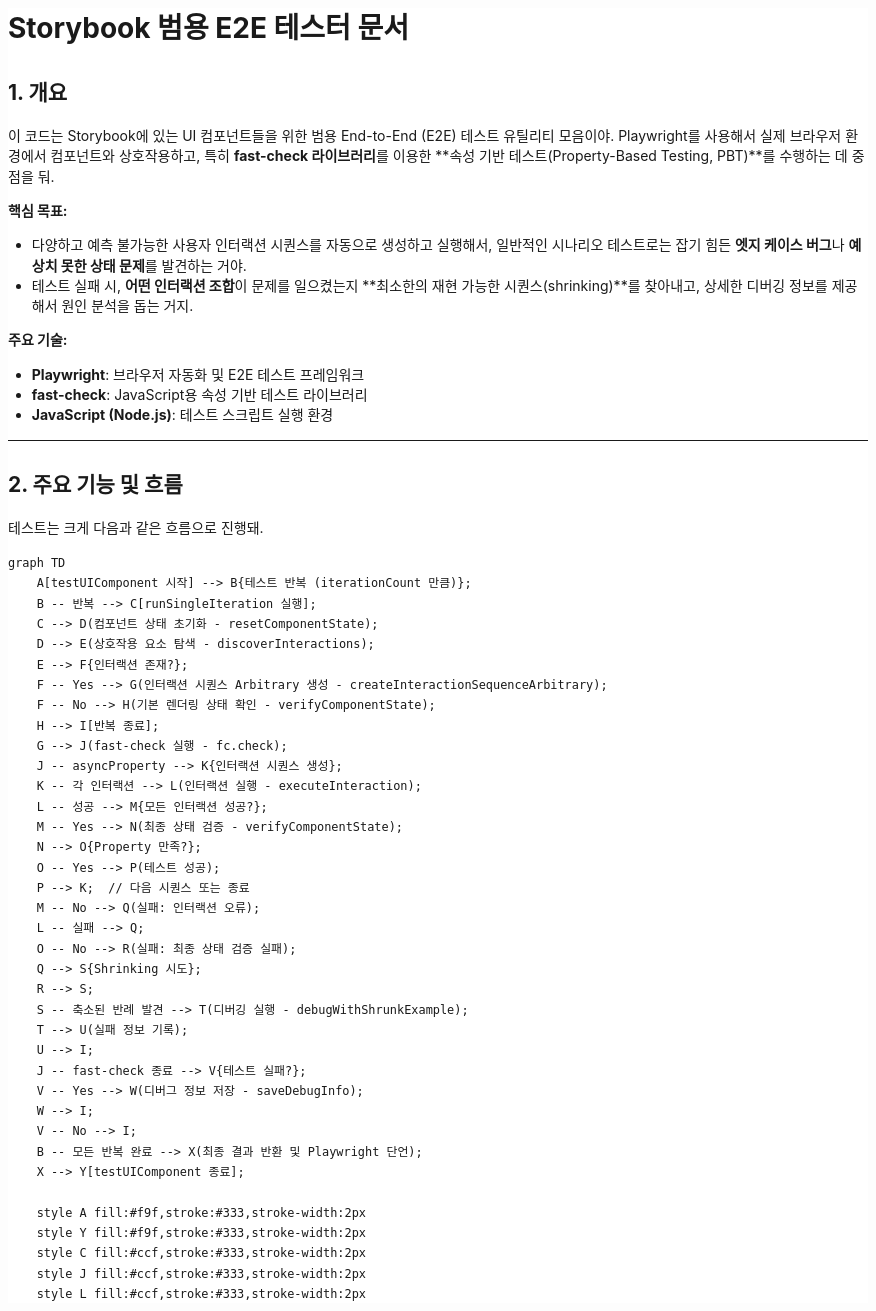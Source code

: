 # Storybook 범용 E2E 테스터 문서

## 1. 개요

이 코드는 Storybook에 있는 UI 컴포넌트들을 위한 범용 End-to-End (E2E) 테스트 유틸리티 모음이야. Playwright를 사용해서 실제 브라우저 환경에서 컴포넌트와 상호작용하고, 특히 **fast-check 라이브러리**를 이용한 **속성 기반 테스트(Property-Based Testing, PBT)**를 수행하는 데 중점을 둬.

**핵심 목표:**

- 다양하고 예측 불가능한 사용자 인터랙션 시퀀스를 자동으로 생성하고 실행해서, 일반적인 시나리오 테스트로는 잡기 힘든 **엣지 케이스 버그**나 **예상치 못한 상태 문제**를 발견하는 거야.
- 테스트 실패 시, **어떤 인터랙션 조합**이 문제를 일으켰는지 **최소한의 재현 가능한 시퀀스(shrinking)**를 찾아내고, 상세한 디버깅 정보를 제공해서 원인 분석을 돕는 거지.

**주요 기술:**

- **Playwright**: 브라우저 자동화 및 E2E 테스트 프레임워크
- **fast-check**: JavaScript용 속성 기반 테스트 라이브러리
- **JavaScript (Node.js)**: 테스트 스크립트 실행 환경

---

## 2. 주요 기능 및 흐름

테스트는 크게 다음과 같은 흐름으로 진행돼.

```mermaid
graph TD
    A[testUIComponent 시작] --> B{테스트 반복 (iterationCount 만큼)};
    B -- 반복 --> C[runSingleIteration 실행];
    C --> D(컴포넌트 상태 초기화 - resetComponentState);
    D --> E(상호작용 요소 탐색 - discoverInteractions);
    E --> F{인터랙션 존재?};
    F -- Yes --> G(인터랙션 시퀀스 Arbitrary 생성 - createInteractionSequenceArbitrary);
    F -- No --> H(기본 렌더링 상태 확인 - verifyComponentState);
    H --> I[반복 종료];
    G --> J(fast-check 실행 - fc.check);
    J -- asyncProperty --> K{인터랙션 시퀀스 생성};
    K -- 각 인터랙션 --> L(인터랙션 실행 - executeInteraction);
    L -- 성공 --> M{모든 인터랙션 성공?};
    M -- Yes --> N(최종 상태 검증 - verifyComponentState);
    N --> O{Property 만족?};
    O -- Yes --> P(테스트 성공);
    P --> K;  // 다음 시퀀스 또는 종료
    M -- No --> Q(실패: 인터랙션 오류);
    L -- 실패 --> Q;
    O -- No --> R(실패: 최종 상태 검증 실패);
    Q --> S{Shrinking 시도};
    R --> S;
    S -- 축소된 반례 발견 --> T(디버깅 실행 - debugWithShrunkExample);
    T --> U(실패 정보 기록);
    U --> I;
    J -- fast-check 종료 --> V{테스트 실패?};
    V -- Yes --> W(디버그 정보 저장 - saveDebugInfo);
    W --> I;
    V -- No --> I;
    B -- 모든 반복 완료 --> X(최종 결과 반환 및 Playwright 단언);
    X --> Y[testUIComponent 종료];

    style A fill:#f9f,stroke:#333,stroke-width:2px
    style Y fill:#f9f,stroke:#333,stroke-width:2px
    style C fill:#ccf,stroke:#333,stroke-width:2px
    style J fill:#ccf,stroke:#333,stroke-width:2px
    style L fill:#ccf,stroke:#333,stroke-width:2px
```